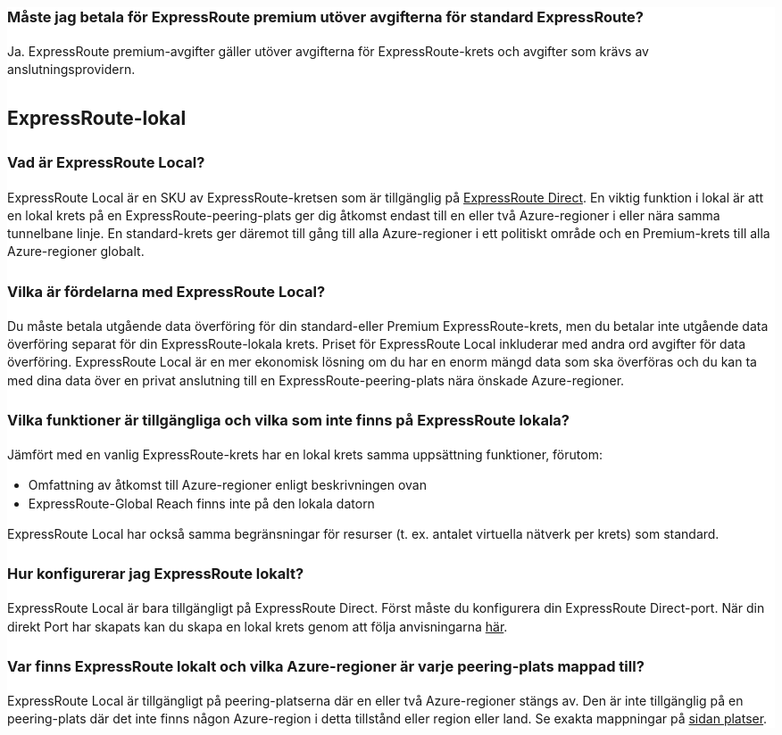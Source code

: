 ### <a name="do-i-pay-for-expressroute-premium-in-addition-to-standard-expressroute-charges"></a>Måste jag betala för ExpressRoute premium utöver avgifterna för standard ExpressRoute?

Ja. ExpressRoute premium-avgifter gäller utöver avgifterna för ExpressRoute-krets och avgifter som krävs av anslutningsprovidern.

## <a name="expressroute-local"></a>ExpressRoute-lokal
### <a name="what-is-expressroute-local"></a>Vad är ExpressRoute Local?
ExpressRoute Local är en SKU av ExpressRoute-kretsen som är tillgänglig på [ExpressRoute Direct](expressroute-erdirect-about.md). En viktig funktion i lokal är att en lokal krets på en ExpressRoute-peering-plats ger dig åtkomst endast till en eller två Azure-regioner i eller nära samma tunnelbane linje. En standard-krets ger däremot till gång till alla Azure-regioner i ett politiskt område och en Premium-krets till alla Azure-regioner globalt. 

### <a name="what-are-the-benefits-of-expressroute-local"></a>Vilka är fördelarna med ExpressRoute Local?
Du måste betala utgående data överföring för din standard-eller Premium ExpressRoute-krets, men du betalar inte utgående data överföring separat för din ExpressRoute-lokala krets. Priset för ExpressRoute Local inkluderar med andra ord avgifter för data överföring. ExpressRoute Local är en mer ekonomisk lösning om du har en enorm mängd data som ska överföras och du kan ta med dina data över en privat anslutning till en ExpressRoute-peering-plats nära önskade Azure-regioner. 

### <a name="what-features-are-available-and-what-are-not-on-expressroute-local"></a>Vilka funktioner är tillgängliga och vilka som inte finns på ExpressRoute lokala?
Jämfört med en vanlig ExpressRoute-krets har en lokal krets samma uppsättning funktioner, förutom:
* Omfattning av åtkomst till Azure-regioner enligt beskrivningen ovan
* ExpressRoute-Global Reach finns inte på den lokala datorn

ExpressRoute Local har också samma begränsningar för resurser (t. ex. antalet virtuella nätverk per krets) som standard. 

### <a name="how-to-configure-expressroute-local"></a>Hur konfigurerar jag ExpressRoute lokalt? 
ExpressRoute Local är bara tillgängligt på ExpressRoute Direct. Först måste du konfigurera din ExpressRoute Direct-port. När din direkt Port har skapats kan du skapa en lokal krets genom att följa anvisningarna [här](expressroute-howto-erdirect.md).

### <a name="where-is-expressroute-local-available-and-which-azure-regions-is-each-peering-location-mapped-to"></a>Var finns ExpressRoute lokalt och vilka Azure-regioner är varje peering-plats mappad till?
ExpressRoute Local är tillgängligt på peering-platserna där en eller två Azure-regioner stängs av. Den är inte tillgänglig på en peering-plats där det inte finns någon Azure-region i detta tillstånd eller region eller land. Se exakta mappningar på [sidan platser](expressroute-locations-providers.md).  
